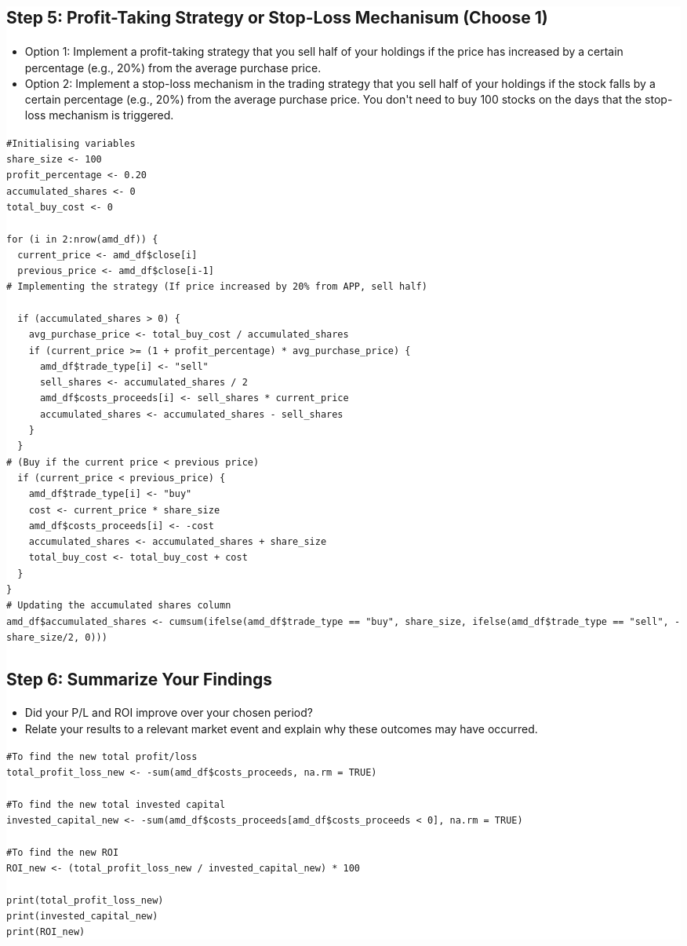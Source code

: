 ## Step 5: Profit-Taking Strategy or Stop-Loss Mechanisum (Choose 1)
- Option 1: Implement a profit-taking strategy that you sell half of your holdings if the price has increased by a certain percentage (e.g., 20%) from the average purchase price.
- Option 2: Implement a stop-loss mechanism in the trading strategy that you sell half of your holdings if the stock falls by a certain percentage (e.g., 20%) from the average purchase price. You don't need to buy 100 stocks on the days that the stop-loss mechanism is triggered.


```{r option}
#Initialising variables
share_size <- 100
profit_percentage <- 0.20
accumulated_shares <- 0
total_buy_cost <- 0

for (i in 2:nrow(amd_df)) {
  current_price <- amd_df$close[i]
  previous_price <- amd_df$close[i-1]
# Implementing the strategy (If price increased by 20% from APP, sell half)

  if (accumulated_shares > 0) {
    avg_purchase_price <- total_buy_cost / accumulated_shares
    if (current_price >= (1 + profit_percentage) * avg_purchase_price) {
      amd_df$trade_type[i] <- "sell"
      sell_shares <- accumulated_shares / 2
      amd_df$costs_proceeds[i] <- sell_shares * current_price
      accumulated_shares <- accumulated_shares - sell_shares
    }
  }
# (Buy if the current price < previous price)
  if (current_price < previous_price) {
    amd_df$trade_type[i] <- "buy"
    cost <- current_price * share_size
    amd_df$costs_proceeds[i] <- -cost
    accumulated_shares <- accumulated_shares + share_size
    total_buy_cost <- total_buy_cost + cost
  }
}
# Updating the accumulated shares column
amd_df$accumulated_shares <- cumsum(ifelse(amd_df$trade_type == "buy", share_size, ifelse(amd_df$trade_type == "sell", -share_size/2, 0)))

```


## Step 6: Summarize Your Findings
- Did your P/L and ROI improve over your chosen period?
- Relate your results to a relevant market event and explain why these outcomes may have occurred.


```{r}
#To find the new total profit/loss
total_profit_loss_new <- -sum(amd_df$costs_proceeds, na.rm = TRUE)

#To find the new total invested capital 
invested_capital_new <- -sum(amd_df$costs_proceeds[amd_df$costs_proceeds < 0], na.rm = TRUE)

#To find the new ROI
ROI_new <- (total_profit_loss_new / invested_capital_new) * 100

print(total_profit_loss_new)
print(invested_capital_new)
print(ROI_new)
```